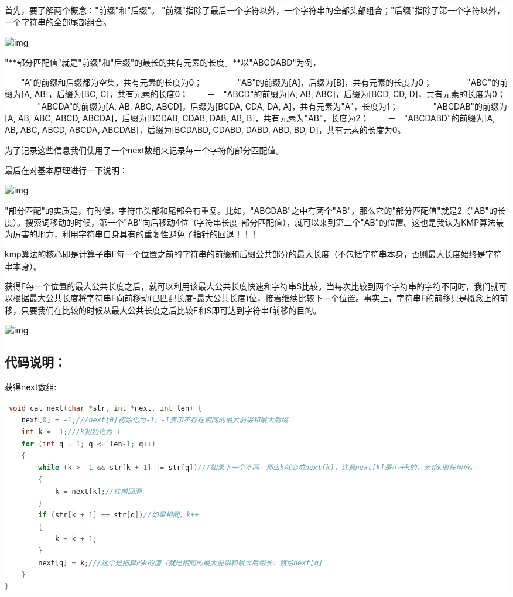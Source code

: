 首先，要了解两个概念："前缀"和"后缀"。 "前缀"指除了最后一个字符以外，一个字符串的全部头部组合；"后缀"指除了第一个字符以外，一个字符串的全部尾部组合。

![img](http://www.ruanyifeng.com/blogimg/asset/201305/bg2013050109.png)

"**部分匹配值"就是"前缀"和"后缀"的最长的共有元素的长度。**以"ABCDABD"为例，

－　"A"的前缀和后缀都为空集，共有元素的长度为0；
　　－　"AB"的前缀为[A]，后缀为[B]，共有元素的长度为0；
　　－　"ABC"的前缀为[A, AB]，后缀为[BC, C]，共有元素的长度0；
　　－　"ABCD"的前缀为[A, AB, ABC]，后缀为[BCD, CD, D]，共有元素的长度为0；
　　－　"ABCDA"的前缀为[A, AB, ABC, ABCD]，后缀为[BCDA, CDA, DA, A]，共有元素为"A"，长度为1；
　　－　"ABCDAB"的前缀为[A, AB, ABC, ABCD, ABCDA]，后缀为[BCDAB, CDAB, DAB, AB, B]，共有元素为"AB"，长度为2；
　　－　"ABCDABD"的前缀为[A, AB, ABC, ABCD, ABCDA, ABCDAB]，后缀为[BCDABD, CDABD, DABD, ABD, BD, D]，共有元素的长度为0。

 为了记录这些信息我们使用了一个next数组来记录每一个字符的部分匹配值。

 

最后在对基本原理进行一下说明：

![img](http://www.ruanyifeng.com/blogimg/asset/201305/bg2013050112.png)

"部分匹配"的实质是，有时候，字符串头部和尾部会有重复。比如，"ABCDAB"之中有两个"AB"，那么它的"部分匹配值"就是2（"AB"的长度）。搜索词移动的时候，第一个"AB"向后移动4位（字符串长度-部分匹配值），就可以来到第二个"AB"的位置。这也是我认为KMP算法最为厉害的地方，利用字符串自身具有的重复性避免了指针的回退！！！

 

kmp算法的核心即是计算子串F每一个位置之前的字符串的前缀和后缀公共部分的最大长度（不包括字符串本身，否则最大长度始终是字符串本身）。

获得F每一个位置的最大公共长度之后，就可以利用该最大公共长度快速和字符串S比较。当每次比较到两个字符串的字符不同时，我们就可以根据最大公共长度将字符串F向前移动(已匹配长度-最大公共长度)位，接着继续比较下一个位置。事实上，字符串F的前移只是概念上的前移，只要我们在比较的时候从最大公共长度之后比较F和S即可达到字符串f前移的目的。

![img](https://img2018.cnblogs.com/blog/1358881/201810/1358881-20181010210536034-452493502.png)

 

## 代码说明：

获得next数组:



```c
 void cal_next(char *str, int *next, int len) {
    next[0] = -1;///next[0]初始化为-1，-1表示不存在相同的最大前缀和最大后缀
    int k = -1;///k初始化为-1
    for (int q = 1; q <= len-1; q++)
    {
        while (k > -1 && str[k + 1] != str[q])///如果下一个不同，那么k就变成next[k]，注意next[k]是小于k的，无论k取任何值。
        {
            k = next[k];//往前回溯
        }
        if (str[k + 1] == str[q])//如果相同，k++
        {
            k = k + 1;
        }
        next[q] = k;///这个是把算的k的值（就是相同的最大前缀和最大后缀长）赋给next[q]
    }
}
```
